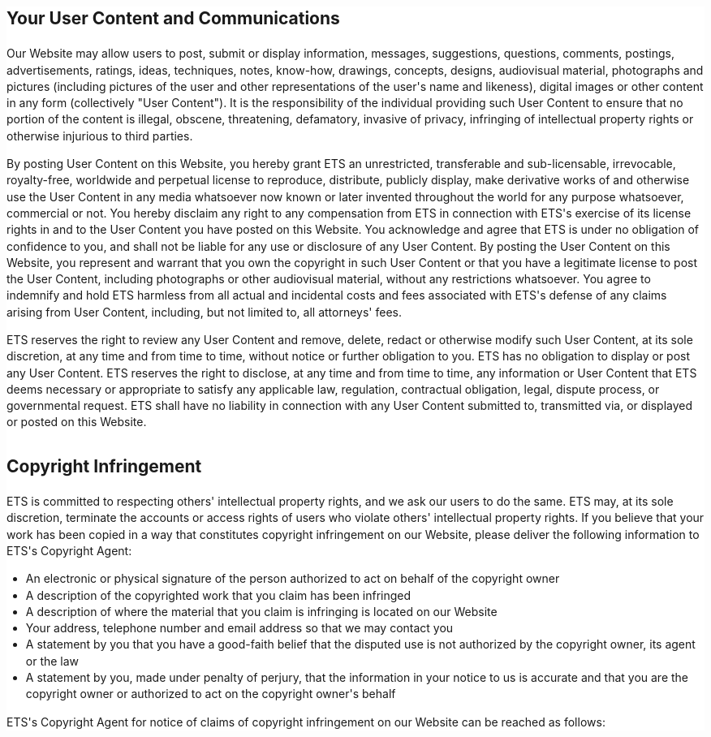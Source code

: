 Your User Content and Communications
------------------------------------

Our Website may allow users to post, submit or display information, messages, suggestions, questions, comments, postings, advertisements, ratings, ideas, techniques, notes, know-how, drawings, concepts, designs, audiovisual material, photographs and pictures (including pictures of the user and other representations of the user's name and likeness), digital images or other content in any form (collectively "User Content"). It is the responsibility of the individual providing such User Content to ensure that no portion of the content is illegal, obscene, threatening, defamatory, invasive of privacy, infringing of intellectual property rights or otherwise injurious to third parties.

By posting User Content on this Website, you hereby grant ETS an unrestricted, transferable and sub-licensable, irrevocable, royalty-free, worldwide and perpetual license to reproduce, distribute, publicly display, make derivative works of and otherwise use the User Content in any media whatsoever now known or later invented throughout the world for any purpose whatsoever, commercial or not. You hereby disclaim any right to any compensation from ETS in connection with ETS's exercise of its license rights in and to the User Content you have posted on this Website. You acknowledge and agree that ETS is under no obligation of confidence to you, and shall not be liable for any use or disclosure of any User Content. By posting the User Content on this Website, you represent and warrant that you own the copyright in such User Content or that you have a legitimate license to post the User Content, including photographs or other audiovisual material, without any restrictions whatsoever. You agree to indemnify and hold ETS harmless from all actual and incidental costs and fees associated with ETS's defense of any claims arising from User Content, including, but not limited to, all attorneys' fees.

ETS reserves the right to review any User Content and remove, delete, redact or otherwise modify such User Content, at its sole discretion, at any time and from time to time, without notice or further obligation to you. ETS has no obligation to display or post any User Content. ETS reserves the right to disclose, at any time and from time to time, any information or User Content that ETS deems necessary or appropriate to satisfy any applicable law, regulation, contractual obligation, legal, dispute process, or governmental request. ETS shall have no liability in connection with any User Content submitted to, transmitted via, or displayed or posted on this Website.

Copyright Infringement
----------------------

ETS is committed to respecting others' intellectual property rights, and we ask our users to do the same. ETS may, at its sole discretion, terminate the accounts or access rights of users who violate others' intellectual property rights. If you believe that your work has been copied in a way that constitutes copyright infringement on our Website, please deliver the following information to ETS's Copyright Agent:

* An electronic or physical signature of the person authorized to act on behalf of the copyright owner
* A description of the copyrighted work that you claim has been infringed
* A description of where the material that you claim is infringing is located on our Website
* Your address, telephone number and email address so that we may contact you
* A statement by you that you have a good-faith belief that the disputed use is not authorized by the copyright owner, its agent or the law
* A statement by you, made under penalty of perjury, that the information in your notice to us is accurate and that you are the copyright owner or authorized to act on the copyright owner's behalf

ETS's Copyright Agent for notice of claims of copyright infringement on our Website can be reached as follows:
